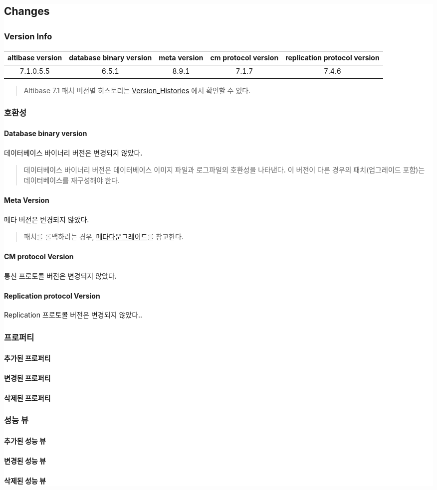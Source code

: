Changes
-------

### Version Info

| altibase version | database binary version | meta version | cm protocol version | replication protocol version |
| :--------------: | :---------------------: | :----------: | :-----------------: | :--------------------------: |
|    7.1.0.5.5     |          6.5.1          |    8.9.1     |        7.1.7        |            7.4.6             |

> Altibase 7.1 패치 버전별 히스토리는 [Version\_Histories](https://github.com/ALTIBASE/Documents/blob/master/PatchNotes/Altibase_7_1_Version_Histories.md) 에서 확인할 수 있다.

### 호환성

#### Database binary version

데이터베이스 바이너리 버전은 변경되지 않았다.

> 데이터베이스 바이너리 버전은 데이터베이스 이미지 파일과 로그파일의 호환성을 나타낸다. 이 버전이 다른 경우의 패치(업그레이드 포함)는 데이터베이스를 재구성해야 한다.

#### Meta Version

메타 버전은 변경되지 않았다.

> 패치를 롤백하려는 경우, [메타다운그레이드](https://github.com/ALTIBASE/Documents/blob/master/Manuals/Altibase_7.1/kor/Installation.md#%EB%A9%94%ED%83%80-%EB%8B%A4%EC%9A%B4%EA%B7%B8%EB%A0%88%EC%9D%B4%EB%93%9Cmeta-downgrade)를 참고한다.

#### CM protocol Version

통신 프로토콜 버전은 변경되지 않았다.

#### Replication protocol Version

Replication 프로토콜 버전은 변경되지 않았다..

### 프로퍼티

#### 추가된 프로퍼티

#### 변경된 프로퍼티

#### 삭제된 프로퍼티

### 성능 뷰

#### 추가된 성능 뷰

#### 변경된 성능 뷰

#### 삭제된 성능 뷰
